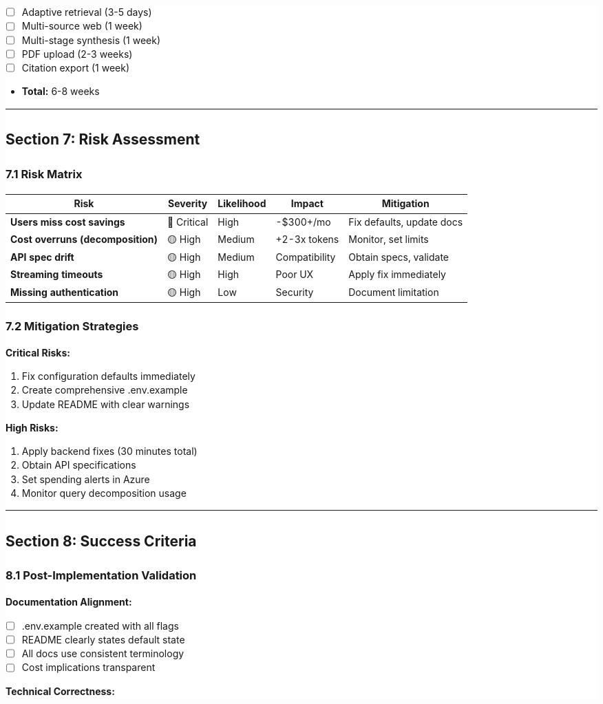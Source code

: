 - [ ] Adaptive retrieval (3-5 days)
- [ ] Multi-source web (1 week)
- [ ] Multi-stage synthesis (1 week)
- [ ] PDF upload (2-3 weeks)
- [ ] Citation export (1 week)
- **Total:** 6-8 weeks

---

## Section 7: Risk Assessment

### 7.1 Risk Matrix

| Risk                              | Severity    | Likelihood | Impact        | Mitigation                |
| --------------------------------- | ----------- | ---------- | ------------- | ------------------------- |
| **Users miss cost savings**       | 🔴 Critical | High       | -$300+/mo     | Fix defaults, update docs |
| **Cost overruns (decomposition)** | 🟡 High     | Medium     | +2-3x tokens  | Monitor, set limits       |
| **API spec drift**                | 🟡 High     | Medium     | Compatibility | Obtain specs, validate    |
| **Streaming timeouts**            | 🟡 High     | High       | Poor UX       | Apply fix immediately     |
| **Missing authentication**        | 🟡 High     | Low        | Security      | Document limitation       |

### 7.2 Mitigation Strategies

**Critical Risks:**

1. Fix configuration defaults immediately
2. Create comprehensive .env.example
3. Update README with clear warnings

**High Risks:**

1. Apply backend fixes (30 minutes total)
2. Obtain API specifications
3. Set spending alerts in Azure
4. Monitor query decomposition usage

---

## Section 8: Success Criteria

### 8.1 Post-Implementation Validation

**Documentation Alignment:**

- [ ] .env.example created with all flags
- [ ] README clearly states default state
- [ ] All docs use consistent terminology
- [ ] Cost implications transparent

**Technical Correctness:**
